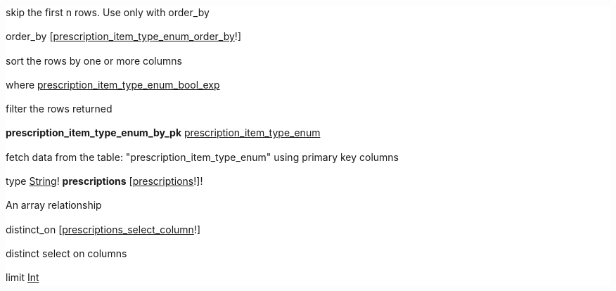 skip the first n rows. Use only with order_by

</td>
</tr>
<tr>
<td colspan="2" align="right" valign="top">order_by</td>
<td valign="top">[<a href="#prescription_item_type_enum_order_by">prescription_item_type_enum_order_by</a>!]</td>
<td>

sort the rows by one or more columns

</td>
</tr>
<tr>
<td colspan="2" align="right" valign="top">where</td>
<td valign="top"><a href="#prescription_item_type_enum_bool_exp">prescription_item_type_enum_bool_exp</a></td>
<td>

filter the rows returned

</td>
</tr>
<tr>
<td colspan="2" valign="top"><strong>prescription_item_type_enum_by_pk</strong></td>
<td valign="top"><a href="#prescription_item_type_enum">prescription_item_type_enum</a></td>
<td>

fetch data from the table: "prescription_item_type_enum" using primary key columns

</td>
</tr>
<tr>
<td colspan="2" align="right" valign="top">type</td>
<td valign="top"><a href="#string">String</a>!</td>
<td></td>
</tr>
<tr>
<td colspan="2" valign="top"><strong>prescriptions</strong></td>
<td valign="top">[<a href="#prescriptions">prescriptions</a>!]!</td>
<td>

An array relationship

</td>
</tr>
<tr>
<td colspan="2" align="right" valign="top">distinct_on</td>
<td valign="top">[<a href="#prescriptions_select_column">prescriptions_select_column</a>!]</td>
<td>

distinct select on columns

</td>
</tr>
<tr>
<td colspan="2" align="right" valign="top">limit</td>
<td valign="top"><a href="#int">Int</a></td>
<td>

